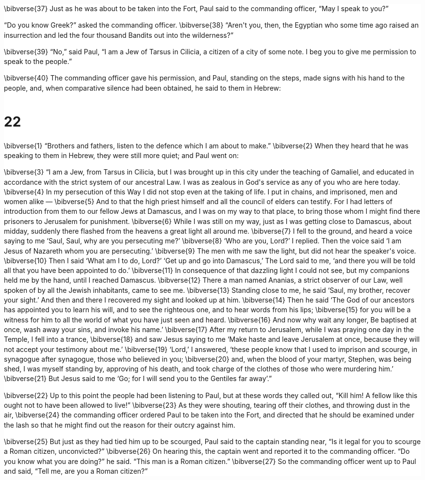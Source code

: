 \bibverse{37} Just as he was about to be taken into the Fort, Paul said to the commanding officer, “May I speak to you?” 

“Do you know Greek?” asked the commanding officer. \bibverse{38} “Aren't you, then, the Egyptian who some time ago raised an insurrection and led the four thousand Bandits out into the wilderness?” 

\bibverse{39} “No,” said Paul, “I am a Jew of Tarsus in Cilicia, a citizen of a city of some note. I beg you to give me permission to speak to the people.” 

\bibverse{40} The commanding officer gave his permission, and Paul, standing on the steps, made signs with his hand to the people, and, when comparative silence had been obtained, he said to them in Hebrew: 

# 22 
\bibverse{1} “Brothers and fathers, listen to the defence which I am about to make.” \bibverse{2} When they heard that he was speaking to them in Hebrew, they were still more quiet; and Paul went on: 

\bibverse{3} “I am a Jew, from Tarsus in Cilicia, but I was brought up in this city under the teaching of Gamaliel, and educated in accordance with the strict system of our ancestral Law. I was as zealous in God's service as any of you who are here today. \bibverse{4} In my persecution of this Way I did not stop even at the taking of life. I put in chains, and imprisoned, men and women alike — \bibverse{5} And to that the high priest himself and all the council of elders can testify. For I had letters of introduction from them to our fellow Jews at Damascus, and I was on my way to that place, to bring those whom I might find there prisoners to Jerusalem for punishment. \bibverse{6} While I was still on my way, just as I was getting close to Damascus, about midday, suddenly there flashed from the heavens a great light all around me. \bibverse{7} I fell to the ground, and heard a voice saying to me ‘Saul, Saul, why are you persecuting me?’ \bibverse{8} ‘Who are you, Lord?’ I replied. Then the voice said ‘I am Jesus of Nazareth whom you are persecuting.’ \bibverse{9} The men with me saw the light, but did not hear the speaker's voice. \bibverse{10} Then I said ‘What am I to do, Lord?’ ‘Get up and go into Damascus,’ The Lord said to me, ‘and there you will be told all that you have been appointed to do.’ \bibverse{11} In consequence of that dazzling light I could not see, but my companions held me by the hand, until I reached Damascus. \bibverse{12} There a man named Ananias, a strict observer of our Law, well spoken of by all the Jewish inhabitants, came to see me. \bibverse{13} Standing close to me, he said ‘Saul, my brother, recover your sight.’ And then and there I recovered my sight and looked up at him. \bibverse{14} Then he said ‘The God of our ancestors has appointed you to learn his will, and to see the righteous one, and to hear words from his lips; \bibverse{15} for you will be a witness for him to all the world of what you have just seen and heard. \bibverse{16} And now why wait any longer, Be baptised at once, wash away your sins, and invoke his name.’ \bibverse{17} After my return to Jerusalem, while I was praying one day in the Temple, I fell into a trance, \bibverse{18} and saw Jesus saying to me ‘Make haste and leave Jerusalem at once, because they will not accept your testimony about me.’ \bibverse{19} ‘Lord,’ I answered, ‘these people know that I used to imprison and scourge, in synagogue after synagogue, those who believed in you; \bibverse{20} and, when the blood of your martyr, Stephen, was being shed, I was myself standing by, approving of his death, and took charge of the clothes of those who were murdering him.’ \bibverse{21} But Jesus said to me ‘Go; for I will send you to the Gentiles far away’.” 

\bibverse{22} Up to this point the people had been listening to Paul, but at these words they called out, “Kill him! A fellow like this ought not to have been allowed to live!” \bibverse{23} As they were shouting, tearing off their clothes, and throwing dust in the air, \bibverse{24} the commanding officer ordered Paul to be taken into the Fort, and directed that he should be examined under the lash so that he might find out the reason for their outcry against him. 

\bibverse{25} But just as they had tied him up to be scourged, Paul said to the captain standing near, “Is it legal for you to scourge a Roman citizen, unconvicted?” \bibverse{26} On hearing this, the captain went and reported it to the commanding officer. “Do you know what you are doing?” he said. “This man is a Roman citizen.” \bibverse{27} So the commanding officer went up to Paul and said, “Tell me, are you a Roman citizen?” 
